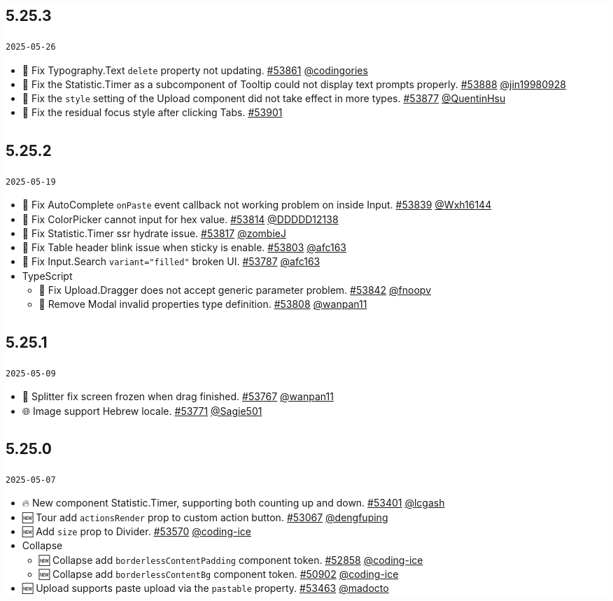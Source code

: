 ## 5.25.3

`2025-05-26`

- 🐞 Fix Typography.Text `delete` property not updating. [#53861](https://github.com/ant-design/ant-design/pull/53861) [@codingories](https://github.com/codingories)
- 🐞 Fix the Statistic.Timer as a subcomponent of Tooltip could not display text prompts properly. [#53888](https://github.com/ant-design/ant-design/pull/53888) [@jin19980928](https://github.com/jin19980928)
- 🐞 Fix the `style` setting of the Upload component did not take effect in more types. [#53877](https://github.com/ant-design/ant-design/pull/53877) [@QuentinHsu](https://github.com/QuentinHsu)
- 💄 Fix the residual focus style after clicking Tabs. [#53901](https://github.com/ant-design/ant-design/pull/53901)

## 5.25.2

`2025-05-19`

- 🐞 Fix AutoComplete `onPaste` event callback not working problem on inside Input. [#53839](https://github.com/ant-design/ant-design/issues/53839) [@Wxh16144](https://github.com/Wxh16144)
- 🐞 Fix ColorPicker cannot input for hex value. [#53814](https://github.com/ant-design/ant-design/pull/53814) [@DDDDD12138](https://github.com/DDDDD12138)
- 🐞 Fix Statistic.Timer ssr hydrate issue. [#53817](https://github.com/ant-design/ant-design/pull/53817) [@zombieJ](https://github.com/zombieJ)
- 🐞 Fix Table header blink issue when sticky is enable. [#53803](https://github.com/ant-design/ant-design/pull/53803) [@afc163](https://github.com/afc163)
- 💄 Fix Input.Search `variant="filled"` broken UI. [#53787](https://github.com/ant-design/ant-design/pull/53787) [@afc163](https://github.com/afc163)
- TypeScript
  - 🤖 Fix Upload.Dragger does not accept generic parameter problem. [#53842](https://github.com/ant-design/ant-design/pull/53842) [@fnoopv](https://github.com/fnoopv)
  - 🤖 Remove Modal invalid properties type definition. [#53808](https://github.com/ant-design/ant-design/pull/53808) [@wanpan11](https://github.com/wanpan11)

## 5.25.1

`2025-05-09`

- 🐞 Splitter fix screen frozen when drag finished. [#53767](https://github.com/ant-design/ant-design/pull/53767) [@wanpan11](https://github.com/wanpan11)
- 🌐 Image support Hebrew locale. [#53771](https://github.com/ant-design/ant-design/pull/53771) [@Sagie501](https://github.com/Sagie501)

## 5.25.0

`2025-05-07`

- 🔥 New component Statistic.Timer, supporting both counting up and down. [#53401](https://github.com/ant-design/ant-design/pull/53401) [@lcgash](https://github.com/lcgash)
- 🆕 Tour add `actionsRender` prop to custom action button. [#53067](https://github.com/ant-design/ant-design/pull/53067) [@dengfuping](https://github.com/dengfuping)
- 🆕 Add `size` prop to Divider. [#53570](https://github.com/ant-design/ant-design/pull/53570) [@coding-ice](https://github.com/coding-ice)
- Collapse
  - 🆕 Collapse add `borderlessContentPadding` component token. [#52858](https://github.com/ant-design/ant-design/pull/52858) [@coding-ice](https://github.com/coding-ice)
  - 🆕 Collapse add `borderlessContentBg` component token. [#50902](https://github.com/ant-design/ant-design/pull/50902) [@coding-ice](https://github.com/coding-ice)
- 🆕 Upload supports paste upload via the `pastable` property. [#53463](https://github.com/ant-design/ant-design/pull/53463) [@madocto](https://github.com/madocto)